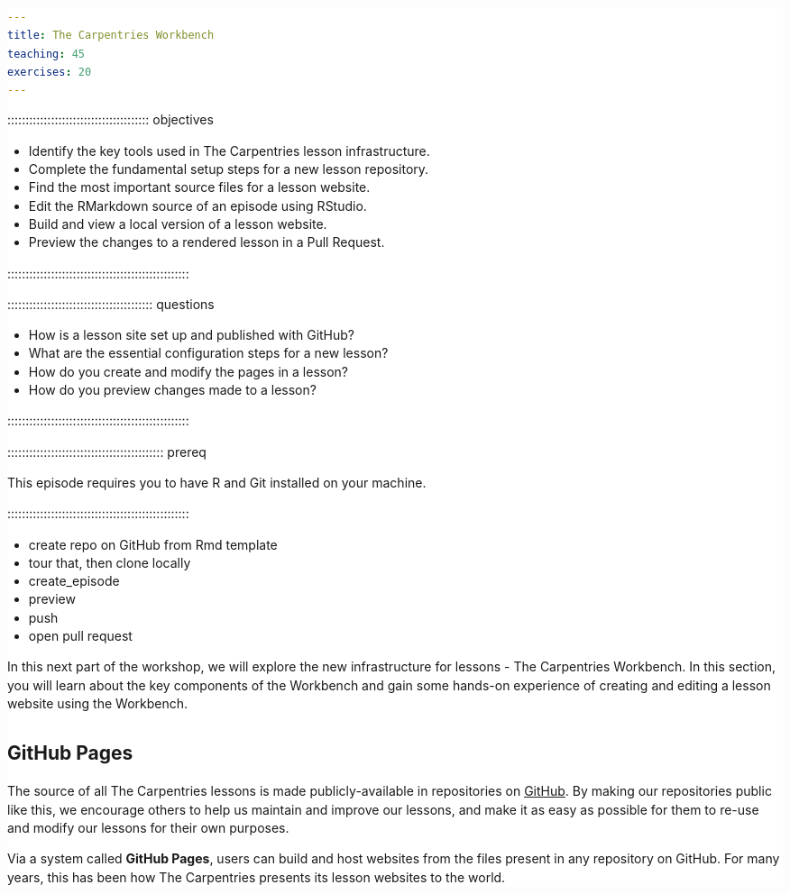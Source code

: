 ```yaml
---
title: The Carpentries Workbench
teaching: 45
exercises: 20
---
```


::::::::::::::::::::::::::::::::::::::: objectives

- Identify the key tools used in The Carpentries lesson infrastructure.
- Complete the fundamental setup steps for a new lesson repository.
- Find the most important source files for a lesson website.
- Edit the RMarkdown source of an episode using RStudio.
- Build and view a local version of a lesson website.
- Preview the changes to a rendered lesson in a Pull Request.

::::::::::::::::::::::::::::::::::::::::::::::::::

:::::::::::::::::::::::::::::::::::::::: questions

- How is a lesson site set up and published with GitHub?
- What are the essential configuration steps for a new lesson?
- How do you create and modify the pages in a lesson?
- How do you preview changes made to a lesson?

::::::::::::::::::::::::::::::::::::::::::::::::::

::::::::::::::::::::::::::::::::::::::::::: prereq

This episode requires you to have R and Git installed on your machine.


::::::::::::::::::::::::::::::::::::::::::::::::::

- create repo on GitHub from Rmd template
- tour that, then clone locally
- create_episode
- preview
- push
- open pull request

In this next part of the workshop, we will explore the new infrastructure for lessons -
The Carpentries Workbench.
In this section, you will learn about the key components of the Workbench
and gain some hands-on experience of creating and editing a lesson website
using the Workbench.

## GitHub Pages

The source of all The Carpentries lessons is made publicly-available in repositories on [GitHub].
By making our repositories public like this,
we encourage others to help us maintain and improve our lessons,
and make it as easy as possible for them to re-use and modify our lessons for their own purposes.

Via a system called **GitHub Pages**, users can build and host websites 
from the files present in any repository on GitHub.
For many years, 
this has been how The Carpentries presents its lesson websites to the world.


[dc-home]: https://datacarpentry.org/
[GitHub]: https://github.com/
[Jekyll]: https://jekyllrb.com/
[lc-home]: https://librarycarpentry.org/
[md-template]: https://github.com/carpentries/workbench-template-md/generate
[R]: https://www.r-project.org/
[rmd-template]: https://github.com/carpentries/workbench-template-rmd/generate
[rmd-template-generate]: https://github.com/carpentries/workbench-template-rmd/generate
[styles-contributors]: https://github.com/carpentries/styles/graphs/contributors
[swc-home]: https://software-carpentry.org/
[YAML]: https://yaml.org/